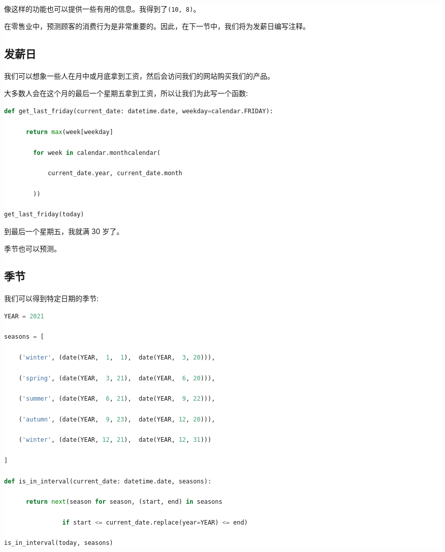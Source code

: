 
像这样的功能也可以提供一些有用的信息。我得到了`(10, 8)`。

在零售业中，预测顾客的消费行为是非常重要的。因此，在下一节中，我们将为发薪日编写注释。

## 发薪日

我们可以想象一些人在月中或月底拿到工资，然后会访问我们的网站购买我们的产品。

大多数人会在这个月的最后一个星期五拿到工资，所以让我们为此写一个函数:

```py
def get_last_friday(current_date: datetime.date, weekday=calendar.FRIDAY):

      return max(week[weekday]

        for week in calendar.monthcalendar(

            current_date.year, current_date.month

        ))

get_last_friday(today) 
```

到最后一个星期五，我就满 30 岁了。

季节也可以预测。

## 季节

我们可以得到特定日期的季节:

```py
YEAR = 2021

seasons = [

    ('winter', (date(YEAR,  1,  1),  date(YEAR,  3, 20))),

    ('spring', (date(YEAR,  3, 21),  date(YEAR,  6, 20))),

    ('summer', (date(YEAR,  6, 21),  date(YEAR,  9, 22))),

    ('autumn', (date(YEAR,  9, 23),  date(YEAR, 12, 20))),

    ('winter', (date(YEAR, 12, 21),  date(YEAR, 12, 31)))

]

def is_in_interval(current_date: datetime.date, seasons):

      return next(season for season, (start, end) in seasons

                if start <= current_date.replace(year=YEAR) <= end)

is_in_interval(today, seasons) 
```
